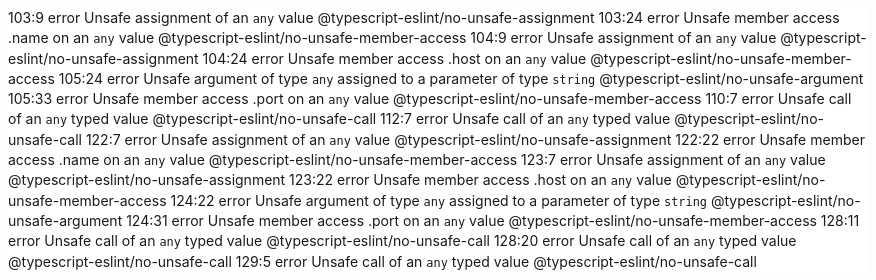   103:9   error  Unsafe assignment of an `any` value                                                                                                                                                                                                                        @typescript-eslint/no-unsafe-assignment
  103:24  error  Unsafe member access .name on an `any` value                                                                                                                                                                                                               @typescript-eslint/no-unsafe-member-access
  104:9   error  Unsafe assignment of an `any` value                                                                                                                                                                                                                        @typescript-eslint/no-unsafe-assignment
  104:24  error  Unsafe member access .host on an `any` value                                                                                                                                                                                                               @typescript-eslint/no-unsafe-member-access
  105:24  error  Unsafe argument of type `any` assigned to a parameter of type `string`                                                                                                                                                                                     @typescript-eslint/no-unsafe-argument
  105:33  error  Unsafe member access .port on an `any` value                                                                                                                                                                                                               @typescript-eslint/no-unsafe-member-access
  110:7   error  Unsafe call of an `any` typed value                                                                                                                                                                                                                        @typescript-eslint/no-unsafe-call
  112:7   error  Unsafe call of an `any` typed value                                                                                                                                                                                                                        @typescript-eslint/no-unsafe-call
  122:7   error  Unsafe assignment of an `any` value                                                                                                                                                                                                                        @typescript-eslint/no-unsafe-assignment
  122:22  error  Unsafe member access .name on an `any` value                                                                                                                                                                                                               @typescript-eslint/no-unsafe-member-access
  123:7   error  Unsafe assignment of an `any` value                                                                                                                                                                                                                        @typescript-eslint/no-unsafe-assignment
  123:22  error  Unsafe member access .host on an `any` value                                                                                                                                                                                                               @typescript-eslint/no-unsafe-member-access
  124:22  error  Unsafe argument of type `any` assigned to a parameter of type `string`                                                                                                                                                                                     @typescript-eslint/no-unsafe-argument
  124:31  error  Unsafe member access .port on an `any` value                                                                                                                                                                                                               @typescript-eslint/no-unsafe-member-access
  128:11  error  Unsafe call of an `any` typed value                                                                                                                                                                                                                        @typescript-eslint/no-unsafe-call
  128:20  error  Unsafe call of an `any` typed value                                                                                                                                                                                                                        @typescript-eslint/no-unsafe-call
  129:5   error  Unsafe call of an `any` typed value                                                                                                                                                                                                                        @typescript-eslint/no-unsafe-call